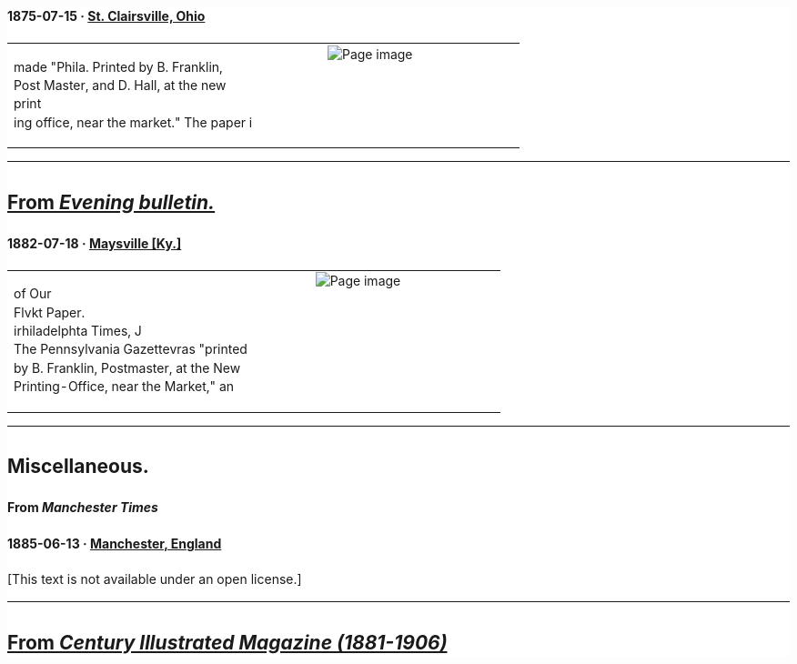 #### 1875-07-15 &middot; [St. Clairsville, Ohio](http://dbpedia.org/resource/St._Clairsville%2C_Ohio)

<table style="width: 100%;"><tr><td style="width: 50%">

  
made &quot;Phila. Printed by B. Franklin,  
Post Master, and D. Hall, at the new print­  
ing office, near the market.&quot; The paper i
</td><td style="width: 50%; max-height: 75%; margin: auto; display: block;">
<img alt="Page image" src="https://chroniclingamerica.loc.gov/iiif/2/ohi_feste_ver01%2Fdata%2Fsn85026241%2F00280775447%2F1875071501%2F0032.jp2/pct:25.692156,64.232258,11.008570,1.522581/!600,600/0/default.jpg"/>
</td>
</tr></table>

---

## [From _Evening bulletin._](https://chroniclingamerica.loc.gov/lccn/sn86069125/1882-07-18/ed-1/seq-1)

#### 1882-07-18 &middot; [Maysville [Ky.]](http://dbpedia.org/resource/Maysville%2C_Kentucky)

<table style="width: 100%;"><tr><td style="width: 50%">

  
of Our  
Flvkt Paper.  
irhiladelphta Times, J  
The Pennsylvania Gazettevras &quot;printed  
by B. Franklin, Postmaster, at the New  
Printing-Office, near the Market,&quot; an
</td><td style="width: 50%; max-height: 75%; margin: auto; display: block;">
<img alt="Page image" src="https://chroniclingamerica.loc.gov/iiif/2/kyu_ishtar_ver01%2Fdata%2Fsn86069125%2F00206534242%2F1882071801%2F0797.jp2/pct:50.897881,20.624152,19.498948,4.138399/!600,600/0/default.jpg"/>
</td>
</tr></table>

---

## Miscellaneous.

#### From _Manchester Times_

#### 1885-06-13 &middot; [Manchester, England](http://dbpedia.org/resource/Manchester)

[This text is not available under an open license.]

---

## [From _Century Illustrated Magazine (1881-1906)_](https://archive.org/details/sim_century-illustrated-monthly-magazine_1899-08_58_4/page/n126/mode/1up?view=theater)
